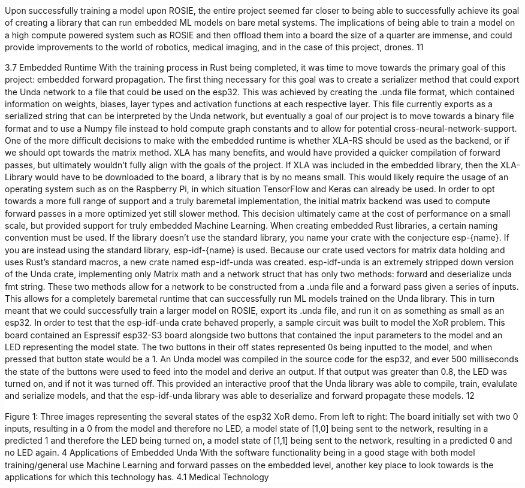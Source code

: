 Upon successfully training a model upon ROSIE, the entire project seemed far closer to being able to successfully achieve its goal of creating a library that can run embedded ML models on bare metal systems. The implications of being able to train a model on a high compute powered system such as ROSIE and then offload them into a board the size of a quarter are immense, and could provide improvements to the world of robotics, medical imaging, and in the case of this project, drones.
11

3.7 Embedded Runtime
With the training process in Rust being completed, it was time to move towards the primary goal of this project: embedded forward propagation. The first thing necessary for this goal was to create a serializer method that could export the Unda network to a file that could be used on the esp32. This was achieved by creating the .unda file format, which contained information on weights, biases, layer types and activation functions at each respective layer. This file currently exports as a serialized string that can be interpreted by the Unda network, but eventually a goal of our project is to move towards a binary file format and to use a Numpy file instead to hold compute graph constants and to allow for potential cross-neural-network-support.
One of the more difficult decisions to make with the embedded runtime is whether XLA-RS should be used as the backend, or if we should opt towards the matrix method. XLA has many benefits, and would have provided a quicker compilation of forward passes, but ultimately wouldn’t fully align with the goals of the project. If XLA was included in the embedded library, then the XLA- Library would have to be downloaded to the board, a library that is by no means small. This would likely require the usage of an operating system such as on the Raspberry Pi, in which situation TensorFlow and Keras can already be used. In order to opt towards a more full range of support and a truly baremetal implementation, the initial matrix backend was used to compute forward passes in a more optimized yet still slower method. This decision ultimately came at the cost of performance on a small scale, but provided support for truly embedded Machine Learning.
When creating embedded Rust libraries, a certain naming convention must be used. If the library doesn’t use the standard library, you name your crate with the conjecture esp-{name}. If you are instead using the standard library, esp-idf-{name} is used. Because our crate used vectors for matrix data holding and uses Rust’s standard macros, a new crate named esp-idf-unda was created. esp-idf-unda is an extremely stripped down version of the Unda crate, implementing only Matrix math and a network struct that has only two methods: forward and deserialize unda fmt string. These two methods allow for a network to be constructed from a .unda file and a forward pass given a series of inputs. This allows for a completely baremetal runtime that can successfully run ML models trained on the Unda library. This in turn meant that we could successfully train a larger model on ROSIE, export its .unda file, and run it on as something as small as an esp32.
In order to test that the esp-idf-unda crate behaved properly, a sample circuit was built to model the XoR problem. This board contained an Espressif esp32-S3 board alongside two buttons that contained the input parameters to the model and an LED representing the model state. The two buttons in their off states represented 0s being inputted to the model, and when pressed that button state would be a 1. An Unda model was compiled in the source code for the esp32, and ever 500 milliseconds the state of the buttons were used to feed into the model and derive an output. If that output was greater than 0.8, the LED was turned on, and if not it was turned off. This provided an interactive proof that the Unda library was able to compile, train, evalulate and serialize models, and that the esp-idf-unda library was able to deserialize and forward propagate these models.
12
 
   Figure 1: Three images representing the several states of the esp32 XoR demo. From left to right: The board initially set with two 0 inputs, resulting in a 0 from the model and therefore no LED, a model state of [1,0] being sent to the network, resulting in a predicted 1 and therefore the LED being turned on, a model state of [1,1] being sent to the network, resulting in a predicted 0 and no LED again.
4 Applications of Embedded Unda
With the software functionality being in a good stage with both model training/general use Machine Learning and forward passes on the embedded level, another key place to look towards is the applications for which this technology has.
4.1 Medical Technology
